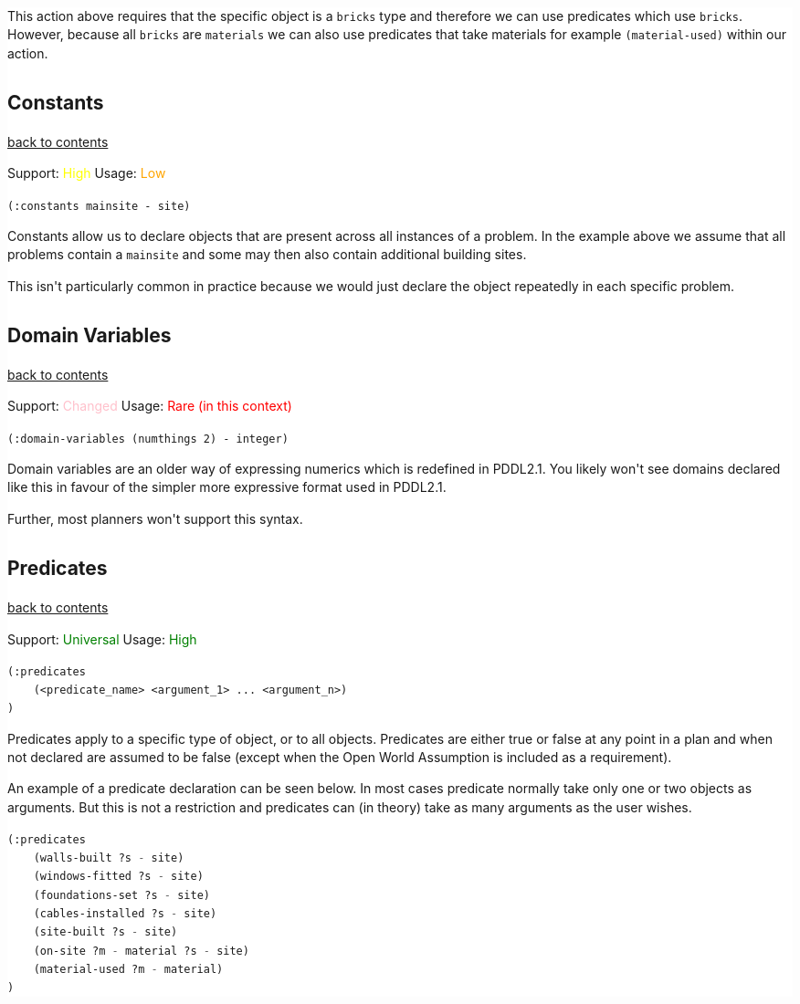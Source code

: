 This action above requires that the specific object is a `bricks` type and therefore we can use predicates which use `bricks`. However, because all `bricks` are `materials` we can also use predicates that take materials for example `(material-used)` within our action.

## Constants

[back to contents](#contents)

Support: <span style="color:yellow">High</span>
Usage: <span style="color:orange">Low</span>

`(:constants mainsite - site)`

Constants allow us to declare objects that are present across all instances of a problem. In the example above we assume that all problems contain a `mainsite` and some may then also contain additional building sites.

This isn't particularly common in practice because we would just declare the object repeatedly in each specific problem.

## Domain Variables

[back to contents](#contents)

Support: <span style="color:pink">Changed</span>
Usage: <span style="color:red">Rare (in this context)</span>

`(:domain-variables (numthings 2) - integer)`

Domain variables are an older way of expressing numerics which is redefined in PDDL2.1. You likely won't see domains declared like this in favour of the simpler more expressive format used in PDDL2.1.

Further, most planners won't support this syntax.

## Predicates

[back to contents](#contents)

Support: <span style="color:green">Universal</span>
Usage: <span style="color:green">High</span>

```cl
(:predicates
    (<predicate_name> <argument_1> ... <argument_n>)
)
```

Predicates apply to a specific type of object, or to all objects. Predicates are either true or false at any point in a plan and when not declared are assumed to be false (except when the Open World Assumption is included as a requirement).

An example of a predicate declaration can be seen below. In most cases predicate normally take only one or two objects as arguments. But this is not a restriction and predicates can (in theory) take as many arguments as the user wishes.

```cl
(:predicates
    (walls-built ?s - site)
    (windows-fitted ?s - site)
    (foundations-set ?s - site)
    (cables-installed ?s - site)
    (site-built ?s - site)
    (on-site ?m - material ?s - site)
    (material-used ?m - material)
)
```
